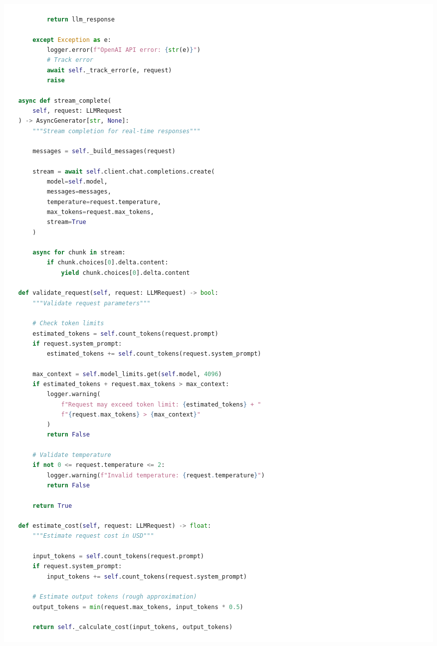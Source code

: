 ```python
            
            return llm_response
            
        except Exception as e:
            logger.error(f"OpenAI API error: {str(e)}")
            # Track error
            await self._track_error(e, request)
            raise
    
    async def stream_complete(
        self, request: LLMRequest
    ) -> AsyncGenerator[str, None]:
        """Stream completion for real-time responses"""
        
        messages = self._build_messages(request)
        
        stream = await self.client.chat.completions.create(
            model=self.model,
            messages=messages,
            temperature=request.temperature,
            max_tokens=request.max_tokens,
            stream=True
        )
        
        async for chunk in stream:
            if chunk.choices[0].delta.content:
                yield chunk.choices[0].delta.content
    
    def validate_request(self, request: LLMRequest) -> bool:
        """Validate request parameters"""
        
        # Check token limits
        estimated_tokens = self.count_tokens(request.prompt)
        if request.system_prompt:
            estimated_tokens += self.count_tokens(request.system_prompt)
        
        max_context = self.model_limits.get(self.model, 4096)
        if estimated_tokens + request.max_tokens > max_context:
            logger.warning(
                f"Request may exceed token limit: {estimated_tokens} + "
                f"{request.max_tokens} > {max_context}"
            )
            return False
        
        # Validate temperature
        if not 0 <= request.temperature <= 2:
            logger.warning(f"Invalid temperature: {request.temperature}")
            return False
        
        return True
    
    def estimate_cost(self, request: LLMRequest) -> float:
        """Estimate request cost in USD"""
        
        input_tokens = self.count_tokens(request.prompt)
        if request.system_prompt:
            input_tokens += self.count_tokens(request.system_prompt)
        
        # Estimate output tokens (rough approximation)
        output_tokens = min(request.max_tokens, input_tokens * 0.5)
        
        return self._calculate_cost(input_tokens, output_tokens)
    
```